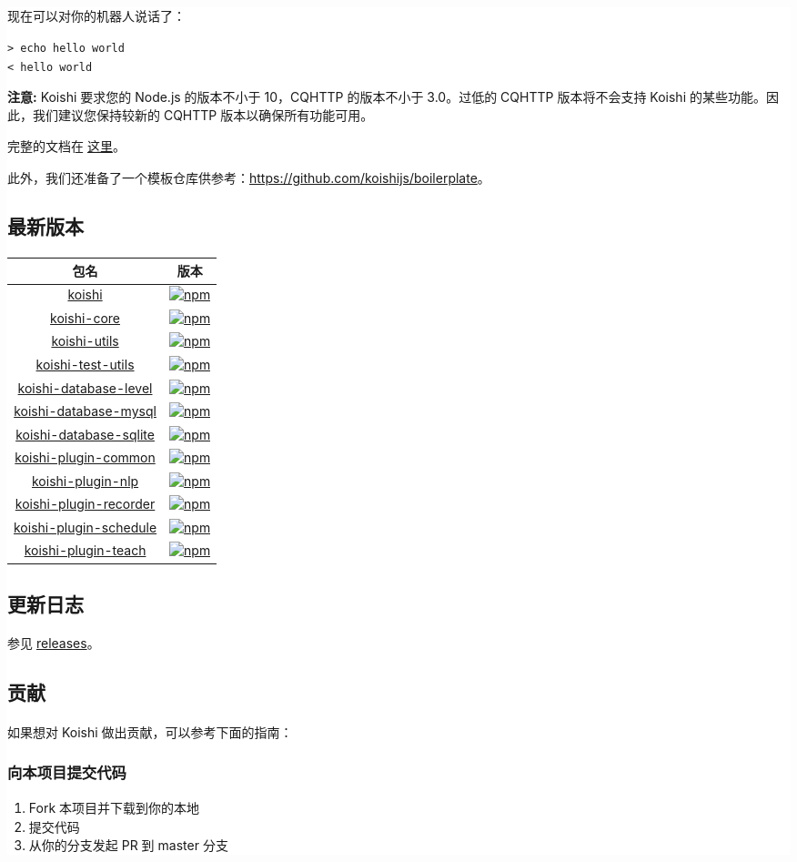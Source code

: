 现在可以对你的机器人说话了：

```
> echo hello world
< hello world
```

**注意:** Koishi 要求您的 Node.js 的版本不小于 10，CQHTTP 的版本不小于 3.0。过低的 CQHTTP 版本将不会支持 Koishi 的某些功能。因此，我们建议您保持较新的 CQHTTP 版本以确保所有功能可用。

完整的文档在 [这里](https://koishi.js.org/guide/getting-started.html)。

此外，我们还准备了一个模板仓库供参考：<https://github.com/koishijs/boilerplate>。

## 最新版本

| 包名 | 版本 |
|:-:|:-:|
| [koishi](https://github.com/koishijs/koishi/tree/master/packages/koishi-cli) | [![npm](https://img.shields.io/npm/v/koishi?style=flat-square)](https://www.npmjs.com/package/koishi) |
| [koishi-core](https://github.com/koishijs/koishi/tree/master/packages/koishi-core) | [![npm](https://img.shields.io/npm/v/koishi-core?style=flat-square)](https://www.npmjs.com/package/koishi-core) |
| [koishi-utils](https://github.com/koishijs/koishi/tree/master/packages/koishi-utils) | [![npm](https://img.shields.io/npm/v/koishi-utils?style=flat-square)](https://www.npmjs.com/package/koishi-utils) |
| [koishi-test-utils](https://github.com/koishijs/koishi/tree/master/packages/test-utils) | [![npm](https://img.shields.io/npm/v/koishi-test-utils?style=flat-square)](https://www.npmjs.com/package/koishi-test-utils) |
| [koishi-database-level](https://github.com/koishijs/koishi/tree/master/packages/database-level) | [![npm](https://img.shields.io/npm/v/koishi-database-level?style=flat-square)](https://www.npmjs.com/package/koishi-database-level) |
| [koishi-database-mysql](https://github.com/koishijs/koishi/tree/master/packages/database-mysql) | [![npm](https://img.shields.io/npm/v/koishi-database-mysql?style=flat-square)](https://www.npmjs.com/package/koishi-database-mysql) |
| [koishi-database-sqlite](https://github.com/koishijs/koishi/tree/master/packages/database-sqlite) | [![npm](https://img.shields.io/npm/v/koishi-database-sqlite?style=flat-square)](https://www.npmjs.com/package/koishi-database-sqlite) |
| [koishi-plugin-common](https://github.com/koishijs/koishi/tree/master/packages/plugin-common) | [![npm](https://img.shields.io/npm/v/koishi-plugin-common?style=flat-square)](https://www.npmjs.com/package/koishi-plugin-common) |
| [koishi-plugin-nlp](https://github.com/koishijs/koishi/tree/master/packages/plugin-nlp) | [![npm](https://img.shields.io/npm/v/koishi-plugin-nlp?style=flat-square)](https://www.npmjs.com/package/koishi-plugin-nlp) |
| [koishi-plugin-recorder](https://github.com/koishijs/koishi/tree/master/packages/plugin-recorder) | [![npm](https://img.shields.io/npm/v/koishi-plugin-recorder?style=flat-square)](https://www.npmjs.com/package/koishi-plugin-recorder) |
| [koishi-plugin-schedule](https://github.com/koishijs/koishi/tree/master/packages/plugin-schedule) | [![npm](https://img.shields.io/npm/v/koishi-plugin-schedule?style=flat-square)](https://www.npmjs.com/package/koishi-plugin-schedule) |
| [koishi-plugin-teach](https://github.com/koishijs/koishi/tree/master/packages/plugin-teach) | [![npm](https://img.shields.io/npm/v/koishi-plugin-teach?style=flat-square)](https://www.npmjs.com/package/koishi-plugin-teach) |

## 更新日志

参见 [releases](https://github.com/koishijs/koishi/releases)。

## 贡献

如果想对 Koishi 做出贡献，可以参考下面的指南：

### 向本项目提交代码

1. Fork 本项目并下载到你的本地
2. 提交代码
3. 从你的分支发起 PR 到 master 分支
